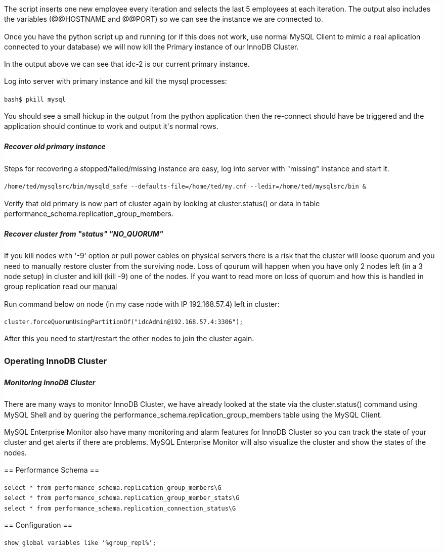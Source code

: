 The script inserts one new employee every iteration and selects the last 5 employees at each iteration. The output also includes the variables (@@HOSTNAME and @@PORT) so we can see the instance we are connected to.

Once you have the python script up and running (or if this does not work, use normal MySQL Client to mimic a real aplication connected to your database) we will now kill the Primary instance of our InnoDB Cluster.

In the output above we can see that idc-2 is our current primary instance.

Log into server with primary instance and kill the mysql processes:
```
bash$ pkill mysql
``` 
You should see a small hickup in the output from the python application then the re-connect should have be triggered and the application should continue to work and output it's normal rows.

##### Recover old primary instance
Steps for recovering a stopped/failed/missing instance are easy, log into server with "missing" instance and start it.
```
/home/ted/mysqlsrc/bin/mysqld_safe --defaults-file=/home/ted/my.cnf --ledir=/home/ted/mysqlsrc/bin &
```
Verify that old primary is now part of cluster again by looking at cluster.status() or data in table performance_schema.replication_group_members.

##### Recover cluster from "status" "NO_QUORUM"
If you kill nodes with '-9' option or pull power cables on physical servers there is a risk that the cluster will loose quorum and you need to manually restore cluster from the surviving node. Loss of qourum will happen when you have only 2 nodes left (in a 3 node setup) in cluster and kill (kill -9) one of the nodes. If you want to read more on loss of quorum and how this is handled in group replication read our [manual](https://dev.mysql.com/doc/refman/8.0/en/group-replication-network-partitioning.html)

Run command below on node (in my case node with IP 192.168.57.4) left in cluster:
```
cluster.forceQuorumUsingPartitionOf("idcAdmin@192.168.57.4:3306");
```
After this you need to start/restart the other nodes to join the cluster again.

### Operating InnoDB Cluster

##### Monitoring InnoDB Cluster
There are many ways to monitor InnoDB Cluster, we have already looked at the state via the cluster.status() command using MySQL Shell and by quering the performance_schema.replication_group_members table using the MySQL Client.

MySQL Enterprise Monitor also have many monitoring and alarm features for InnoDB Cluster so you can track the state of your cluster and get alerts if there are problems. MySQL Enterprise Monitor will also visualize the cluster and show the states of the nodes.

== Performance Schema ==
```
select * from performance_schema.replication_group_members\G
select * from performance_schema.replication_group_member_stats\G
select * from performance_schema.replication_connection_status\G
```
== Configuration ==
```
show global variables like '%group_repl%';
```
